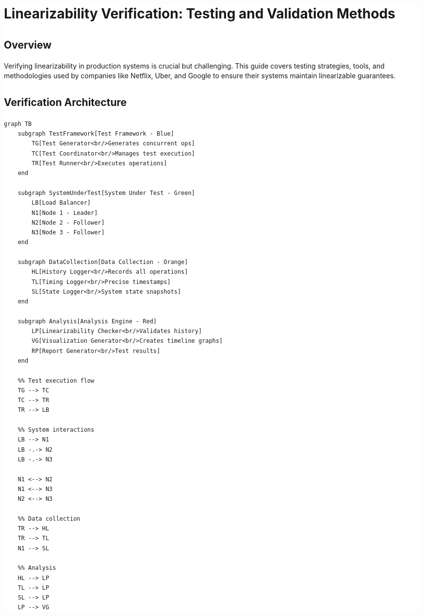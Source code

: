 # Linearizability Verification: Testing and Validation Methods

## Overview

Verifying linearizability in production systems is crucial but challenging. This guide covers testing strategies, tools, and methodologies used by companies like Netflix, Uber, and Google to ensure their systems maintain linearizable guarantees.

## Verification Architecture

```mermaid
graph TB
    subgraph TestFramework[Test Framework - Blue]
        TG[Test Generator<br/>Generates concurrent ops]
        TC[Test Coordinator<br/>Manages test execution]
        TR[Test Runner<br/>Executes operations]
    end

    subgraph SystemUnderTest[System Under Test - Green]
        LB[Load Balancer]
        N1[Node 1 - Leader]
        N2[Node 2 - Follower]
        N3[Node 3 - Follower]
    end

    subgraph DataCollection[Data Collection - Orange]
        HL[History Logger<br/>Records all operations]
        TL[Timing Logger<br/>Precise timestamps]
        SL[State Logger<br/>System state snapshots]
    end

    subgraph Analysis[Analysis Engine - Red]
        LP[Linearizability Checker<br/>Validates history]
        VG[Visualization Generator<br/>Creates timeline graphs]
        RP[Report Generator<br/>Test results]
    end

    %% Test execution flow
    TG --> TC
    TC --> TR
    TR --> LB

    %% System interactions
    LB --> N1
    LB -.-> N2
    LB -.-> N3

    N1 <--> N2
    N1 <--> N3
    N2 <--> N3

    %% Data collection
    TR --> HL
    TR --> TL
    N1 --> SL

    %% Analysis
    HL --> LP
    TL --> LP
    SL --> LP
    LP --> VG
```